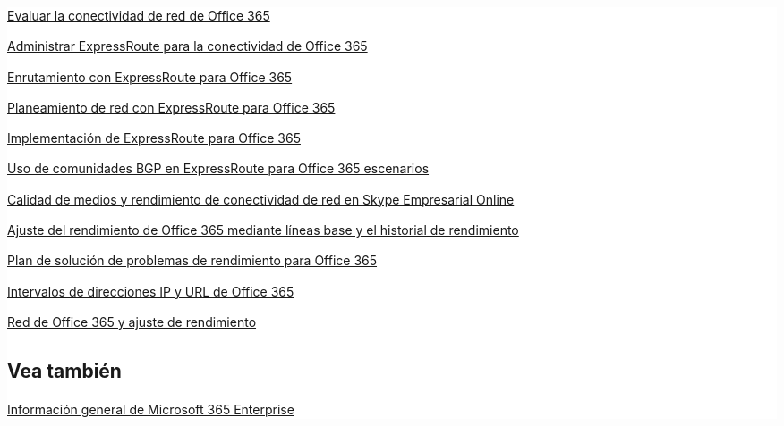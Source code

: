 [Evaluar la conectividad de red de Office 365](assessing-network-connectivity.md)

[Administrar ExpressRoute para la conectividad de Office 365](managing-expressroute-for-connectivity.md)

[Enrutamiento con ExpressRoute para Office 365](routing-with-expressroute.md)

[Planeamiento de red con ExpressRoute para Office 365](network-planning-with-expressroute.md)

[Implementación de ExpressRoute para Office 365](implementing-expressroute.md)

[Uso de comunidades BGP en ExpressRoute para Office 365 escenarios](bgp-communities-in-expressroute.md)

[Calidad de medios y rendimiento de conectividad de red en Skype Empresarial Online](https://support.office.com/article/5fe3e01b-34cf-44e0-b897-b0b2a83f0917)

[Ajuste del rendimiento de Office 365 mediante líneas base y el historial de rendimiento](performance-tuning-using-baselines-and-history.md)

[Plan de solución de problemas de rendimiento para Office 365](performance-troubleshooting-plan.md)

[Intervalos de direcciones IP y URL de Office 365](urls-and-ip-address-ranges.md)

[Red de Office 365 y ajuste de rendimiento](network-planning-and-performance.md)

## <a name="see-also"></a>Vea también

[Información general de Microsoft 365 Enterprise](microsoft-365-overview.md)
